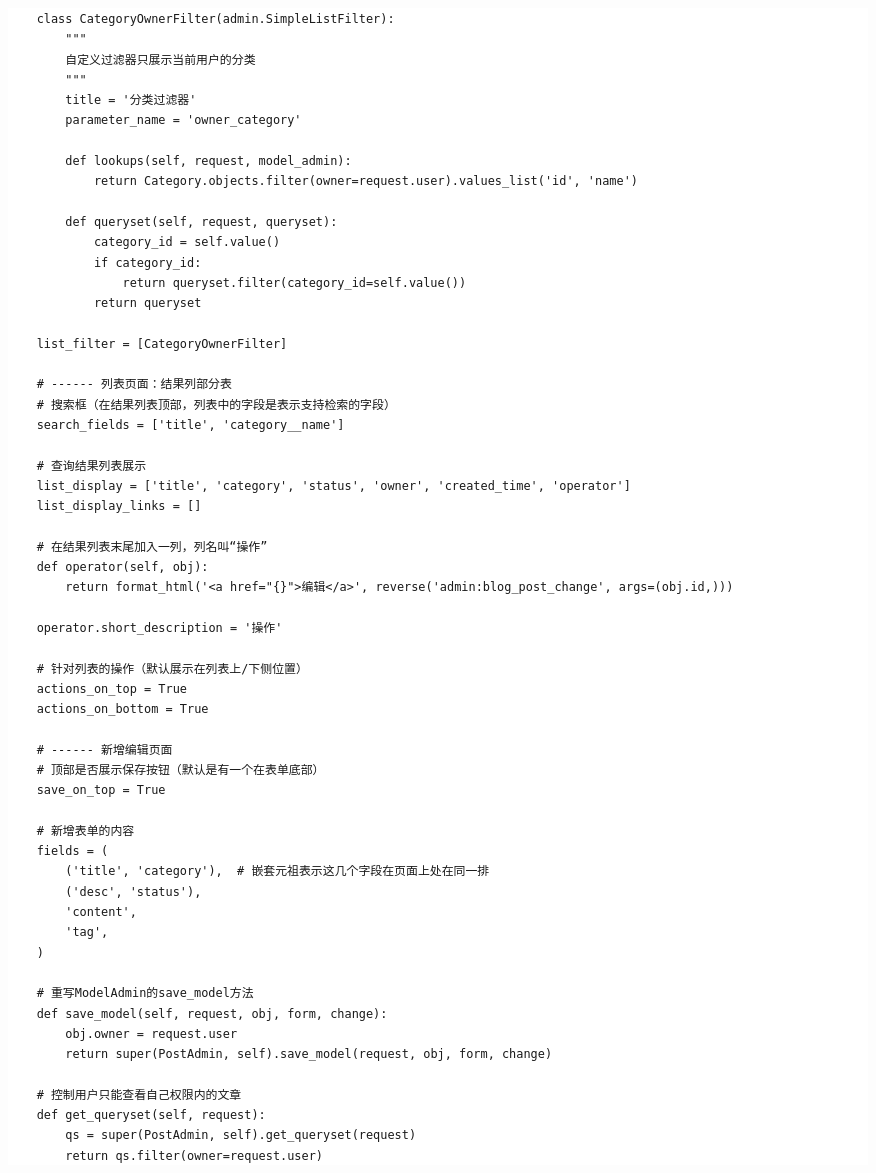 ```
    class CategoryOwnerFilter(admin.SimpleListFilter):
        """
        自定义过滤器只展示当前用户的分类
        """
        title = '分类过滤器'
        parameter_name = 'owner_category'

        def lookups(self, request, model_admin):
            return Category.objects.filter(owner=request.user).values_list('id', 'name')

        def queryset(self, request, queryset):
            category_id = self.value()
            if category_id:
                return queryset.filter(category_id=self.value())
            return queryset

    list_filter = [CategoryOwnerFilter]

    # ------ 列表页面：结果列部分表
    # 搜索框（在结果列表顶部，列表中的字段是表示支持检索的字段）
    search_fields = ['title', 'category__name']

    # 查询结果列表展示
    list_display = ['title', 'category', 'status', 'owner', 'created_time', 'operator']
    list_display_links = []

    # 在结果列表末尾加入一列，列名叫“操作”
    def operator(self, obj):
        return format_html('<a href="{}">编辑</a>', reverse('admin:blog_post_change', args=(obj.id,)))

    operator.short_description = '操作'

    # 针对列表的操作（默认展示在列表上/下侧位置）
    actions_on_top = True
    actions_on_bottom = True

    # ------ 新增编辑页面
    # 顶部是否展示保存按钮（默认是有一个在表单底部）
    save_on_top = True

    # 新增表单的内容
    fields = (
        ('title', 'category'),  # 嵌套元祖表示这几个字段在页面上处在同一排
        ('desc', 'status'),
        'content',
        'tag',
    )

    # 重写ModelAdmin的save_model方法
    def save_model(self, request, obj, form, change):
        obj.owner = request.user
        return super(PostAdmin, self).save_model(request, obj, form, change)

    # 控制用户只能查看自己权限内的文章
    def get_queryset(self, request):
        qs = super(PostAdmin, self).get_queryset(request)
        return qs.filter(owner=request.user)
```
